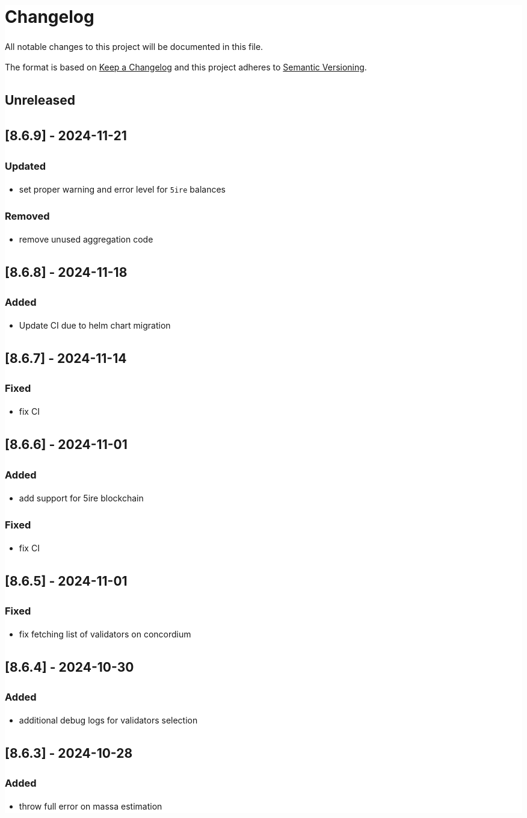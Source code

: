 # Changelog

All notable changes to this project will be documented in this file.

The format is based on [Keep a Changelog](http://keepachangelog.com/en/1.0.0/)
and this project adheres to [Semantic Versioning](http://semver.org/spec/v2.0.0.html).

## Unreleased

## [8.6.9] - 2024-11-21
### Updated
- set proper warning and error level for `5ire` balances

### Removed
- remove unused aggregation code

## [8.6.8] - 2024-11-18
### Added
- Update CI due to helm chart migration

## [8.6.7] - 2024-11-14
### Fixed
- fix CI

## [8.6.6] - 2024-11-01
### Added
- add support for 5ire blockchain

### Fixed
- fix CI

## [8.6.5] - 2024-11-01
### Fixed
- fix fetching list of validators on concordium

## [8.6.4] - 2024-10-30
### Added
- additional debug logs for validators selection

## [8.6.3] - 2024-10-28
### Added
- throw full error on massa estimation 
